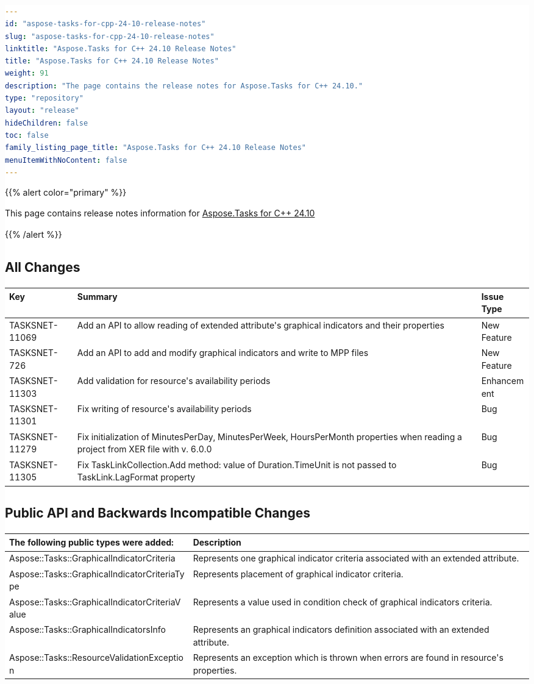 ```yaml
---
id: "aspose-tasks-for-cpp-24-10-release-notes"
slug: "aspose-tasks-for-cpp-24-10-release-notes"
linktitle: "Aspose.Tasks for C++ 24.10 Release Notes"
title: "Aspose.Tasks for C++ 24.10 Release Notes"
weight: 91
description: "The page contains the release notes for Aspose.Tasks for C++ 24.10."
type: "repository"
layout: "release"
hideChildren: false
toc: false
family_listing_page_title: "Aspose.Tasks for C++ 24.10 Release Notes"
menuItemWithNoContent: false
---
```


{{% alert color="primary" %}} 

This page contains release notes information for [Aspose.Tasks for C++ 24.10](https://releases.aspose.com/tasks/cpp/new-releases/aspose.tasks-for-c++-24.10/)

{{% /alert %}}

## **All Changes**

|**Key**|**Summary**|**Issue Type**|
| :- | :- | :- |
| TASKSNET-11069 | Add an API to allow reading of extended attribute's graphical indicators and their properties | New Feature |
| TASKSNET-726 | Add an API to add and modify graphical indicators and write to MPP files | New Feature |
| TASKSNET-11303 | Add validation for resource's availability periods | Enhancement |
| TASKSNET-11301 | Fix writing of resource's availability periods | Bug |
| TASKSNET-11279 | Fix initialization of MinutesPerDay, MinutesPerWeek, HoursPerMonth properties when reading a project from XER file with v. 6.0.0 | Bug |
| TASKSNET-11305 | Fix TaskLinkCollection.Add method: value of Duration.TimeUnit is not passed to TaskLink.LagFormat property | Bug |

## **Public API and Backwards Incompatible Changes**
|**The following public types were added:**|**Description**|
| :- | :- |
| Aspose::Tasks::GraphicalIndicatorCriteria | Represents one graphical indicator criteria associated with an extended attribute. |
| Aspose::Tasks::GraphicalIndicatorCriteriaType | Represents placement of graphical indicator criteria. |
| Aspose::Tasks::GraphicalIndicatorCriteriaValue | Represents a value used in condition check of graphical indicators criteria. |
| Aspose::Tasks::GraphicalIndicatorsInfo | Represents an graphical indicators definition associated with an extended attribute. |
| Aspose::Tasks::ResourceValidationException | Represents an exception which is thrown when errors are found in resource's properties. |
